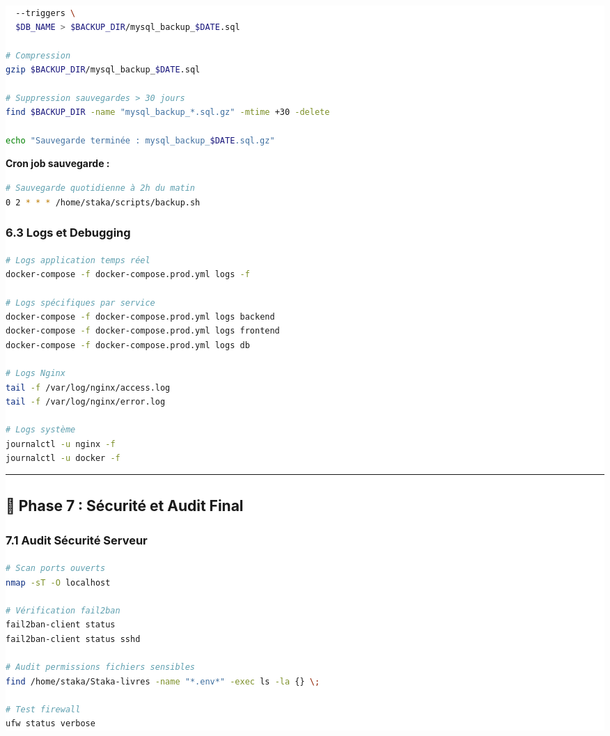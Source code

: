 ```bash
  --triggers \
  $DB_NAME > $BACKUP_DIR/mysql_backup_$DATE.sql

# Compression
gzip $BACKUP_DIR/mysql_backup_$DATE.sql

# Suppression sauvegardes > 30 jours
find $BACKUP_DIR -name "mysql_backup_*.sql.gz" -mtime +30 -delete

echo "Sauvegarde terminée : mysql_backup_$DATE.sql.gz"
```

**Cron job sauvegarde :**
```bash
# Sauvegarde quotidienne à 2h du matin
0 2 * * * /home/staka/scripts/backup.sh
```

### **6.3 Logs et Debugging**

```bash
# Logs application temps réel
docker-compose -f docker-compose.prod.yml logs -f

# Logs spécifiques par service
docker-compose -f docker-compose.prod.yml logs backend
docker-compose -f docker-compose.prod.yml logs frontend
docker-compose -f docker-compose.prod.yml logs db

# Logs Nginx
tail -f /var/log/nginx/access.log
tail -f /var/log/nginx/error.log

# Logs système
journalctl -u nginx -f
journalctl -u docker -f
```

---

## 🚨 **Phase 7 : Sécurité et Audit Final**

### **7.1 Audit Sécurité Serveur**

```bash
# Scan ports ouverts
nmap -sT -O localhost

# Vérification fail2ban
fail2ban-client status
fail2ban-client status sshd

# Audit permissions fichiers sensibles
find /home/staka/Staka-livres -name "*.env*" -exec ls -la {} \;

# Test firewall
ufw status verbose
```
